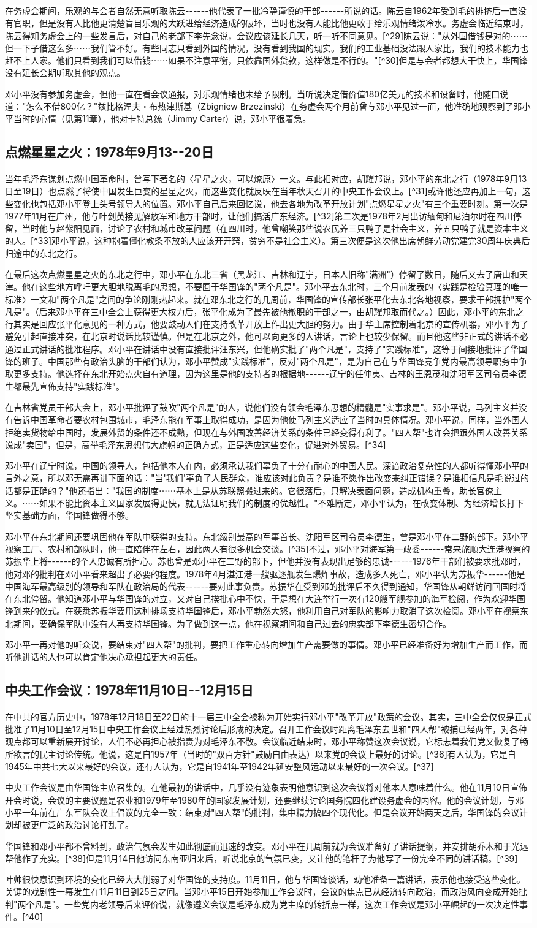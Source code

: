 在务虚会期间，乐观的与会者自然无意听取陈云------他代表了一批冷静谨慎的干部------所说的话。陈云自1962年受到毛的排挤后一直没有官职，但是没有人比他更清楚盲目乐观的大跃进给经济造成的破坏，当时也没有人能比他更敢于给乐观情绪泼冷水。务虚会临近结束时，陈云得知务虚会上的一些发言后，对自己的老部下李先念说，会议应该延长几天，听一听不同意见。[^29]陈云说："从外国借钱是对的⋯⋯但一下子借这么多⋯⋯我们管不好。有些同志只看到外国的情况，没有看到我国的现实。我们的工业基础没法跟人家比，我们的技术能力也赶不上人家。他们只看到我们可以借钱⋯⋯如果不注意平衡，只依靠国外贷款，这样做是不行的。"[^30]但是与会者都想大干快上，华国锋没有延长会期听取其他的观点。

邓小平没有参加务虚会，但他一直在看会议通报，对乐观情绪也未给予限制。当听说决定借价值180亿美元的技术和设备时，他随口说道："怎么不借800亿？"兹比格涅夫・布热津斯基（Zbigniew
Brzezinski）在务虚会两个月前曾与邓小平见过一面，他准确地观察到了邓小平当时的心情（见第11章），他对卡特总统（Jimmy
Carter）说，邓小平很着急。

## 点燃星星之火：1978年9月13--20日

当年毛泽东谋划点燃中国革命时，曾写下著名的〈星星之火，可以燎原〉一文。与此相对应，胡耀邦说，邓小平的东北之行（1978年9月13日至19日）也点燃了将使中国发生巨变的星星之火，而这些变化就反映在当年秋天召开的中央工作会议上。[^31]或许他还应再加上一句，这些变化也包括邓小平登上头号领导人的位置。邓小平自己后来回忆说，他去各地为改革开放计划"点燃星星之火"有三个重要时刻。第一次是1977年11月在广州，他与叶剑英接见解放军和地方干部时，让他们搞活广东经济。[^32]第二次是1978年2月出访缅甸和尼泊尔时在四川停留，当时他与赵紫阳见面，讨论了农村和城市改革问题（在四川时，他曾嘲笑那些说农民养三只鸭子是社会主义，养五只鸭子就是资本主义的人。[^33]邓小平说，这种抱着僵化教条不放的人应该开开窍，贫穷不是社会主义）。第三次便是这次他出席朝鲜劳动党建党30周年庆典后归途中的东北之行。

在最后这次点燃星星之火的东北之行中，邓小平在东北三省（黑龙江、吉林和辽宁，日本人旧称"满洲"）停留了数日，随后又去了唐山和天津。他在这些地方呼吁更大胆地脱离毛的思想，不要囿于华国锋的"两个凡是"。邓小平去东北时，三个月前发表的〈实践是检验真理的唯一标准〉一文和"两个凡是"之间的争论刚刚热起来。就在邓东北之行的几周前，华国锋的宣传部长张平化去东北各地视察，要求干部拥护"两个凡是"。（后来邓小平在三中全会上获得更大权力后，张平化成为了最先被他撤职的干部之一，由胡耀邦取而代之。）因此，邓小平的东北之行其实是回应张平化意见的一种方式，他要鼓动人们在支持改革开放上作出更大胆的努力。由于华主席控制着北京的宣传机器，邓小平为了避免引起直接冲突，在北京时说话比较谨慎。但是在北京之外，他可以向更多的人讲话，言论上也较少保留。而且他这些非正式的讲话不必通过正式讲话的批准程序。邓小平在讲话中没有直接批评汪东兴，但他确实批了"两个凡是"，支持了"实践标准"，这等于间接地批评了华国锋的班子。中国那些有政治头脑的干部们认为，邓小平赞成"实践标准"，反对"两个凡是"，是为自己在与华国锋竞争党内最高领导职务中争取更多支持。他选择在东北开始点火自有道理，因为这里是他的支持者的根据地------辽宁的任仲夷、吉林的王恩茂和沈阳军区司令员李德生都最先宣佈支持"实践标准"。

在吉林省党员干部大会上，邓小平批评了鼓吹"两个凡是"的人，说他们没有领会毛泽东思想的精髓是"实事求是"。邓小平说，马列主义并没有告诉中国革命者要农村包围城市，毛泽东能在军事上取得成功，是因为他使马列主义适应了当时的具体情况。邓小平说，同样，当外国人拒绝卖货物给中国时，发展外贸的条件还不成熟，但现在与外国改善经济关系的条件已经变得有利了。"四人帮"也许会把跟外国人改善关系说成"卖国"，但是，高举毛泽东思想伟大旗帜的正确方式，正是适应这些变化，促进对外贸易。[^34]

邓小平在辽宁时说，中国的领导人，包括他本人在内，必须承认我们辜负了十分有耐心的中国人民。深谙政治复杂性的人都听得懂邓小平的言外之意，所以邓无需再讲下面的话："当'我们'辜负了人民群众，谁应该对此负责？是谁不愿作出改变来纠正错误？是谁相信凡是毛说过的话都是正确的？"他还指出："我国的制度⋯⋯基本上是从苏联照搬过来的。它很落后，只解决表面问题，造成机构重叠，助长官僚主义。⋯⋯如果不能比资本主义国家发展得更快，就无法证明我们的制度的优越性。"不难断定，邓小平认为，在改变体制、为经济增长打下坚实基础方面，华国锋做得不够。

邓小平在东北期间还要巩固他在军队中获得的支持。东北级别最高的军事首长、沈阳军区司令员李德生，曾是邓小平在二野的部下。邓小平视察工厂、农村和部队时，他一直陪伴在左右，因此两人有很多机会交谈。[^35]不过，邓小平对海军第一政委------常来旅顺大连港视察的苏振华上将------的个人忠诚有所担心。苏也曾是邓小平在二野的部下，但他并没有表现出足够的忠诚------1976年干部们被要求批邓时，他对邓的批判在邓小平看来超出了必要的程度。1978年4月湛江港一艘驱逐舰发生爆炸事故，造成多人死亡，邓小平认为苏振华------他是中国海军最高级别的领导和军队在政治局的代表------要对此事负责。苏振华在受到邓的批评后不久得到通知，华国锋从朝鲜访问回国时将在东北停留。他知道邓小平与华国锋的对立，又对自己挨批心中不快，于是想在大连举行一次有120艘军舰参加的海军检阅，作为欢迎华国锋到来的仪式。在获悉苏振华要用这种排场支持华国锋后，邓小平勃然大怒，他利用自己对军队的影响力取消了这次检阅。邓小平在视察东北期间，要确保军队中没有人再支持华国锋。为了做到这一点，他在视察期间和自己过去的忠实部下李德生密切合作。

邓小平一再对他的听众说，要结束对"四人帮"的批判，要把工作重心转向增加生产需要做的事情。邓小平已经准备好为增加生产而工作，而听他讲话的人也可以肯定他决心承担起更大的责任。

## 中央工作会议：1978年11月10日--12月15日

在中共的官方历史中，1978年12月18日至22日的十一届三中全会被称为开始实行邓小平"改革开放"政策的会议。其实，三中全会仅仅是正式批准了11月10日至12月15日中央工作会议上经过热烈讨论后形成的决定。召开工作会议时距离毛泽东去世和"四人帮"被捕已经两年，对各种观点都可以重新展开讨论，人们不必再担心被指责为对毛泽东不敬。会议临近结束时，邓小平称赞这次会议说，它标志着我们党又恢复了畅所欲言的民主讨论传统。他说，这是自1957年（当时的"双百方针"鼓励自由表达）以来党的会议上最好的讨论。[^36]有人认为，它是自1945年中共七大以来最好的会议，还有人认为，它是自1941年至1942年延安整风运动以来最好的一次会议。[^37]

中央工作会议是由华国锋主席召集的。在他最初的讲话中，几乎没有迹象表明他意识到这次会议将对他本人意味着什么。他在11月10日宣佈开会时说，会议的主要议题是农业和1979年至1980年的国家发展计划，还要继续讨论国务院四化建设务虚会的内容。他的会议计划，与邓小平一年前在广东军队会议上倡议的完全一致：结束对"四人帮"的批判，集中精力搞四个现代化。但是会议开始两天之后，华国锋的会议计划却被更广泛的政治讨论打乱了。

华国锋和邓小平都不曾料到，政治气氛会发生如此彻底而迅速的改变。邓小平在几周前就为会议准备好了讲话提纲，并安排胡乔木和于光远帮他作了充实。[^38]但是11月14日他访问东南亚归来后，听说北京的气氛已变，又让他的笔杆子为他写了一份完全不同的讲话稿。[^39]

叶帅很快意识到环境的变化已经大大削弱了对华国锋的支持度。11月11日，他与华国锋谈话，劝他准备一篇讲话，表示他也接受这些变化。关键的戏剧性一幕发生在11月11日到25日之间。当邓小平15日开始参加工作会议时，会议的焦点已从经济转向政治，而政治风向变成开始批判"两个凡是"。一些党内老领导后来评价说，就像遵义会议是毛泽东成为党主席的转折点一样，这次工作会议是邓小平崛起的一次决定性事件。[^40]
